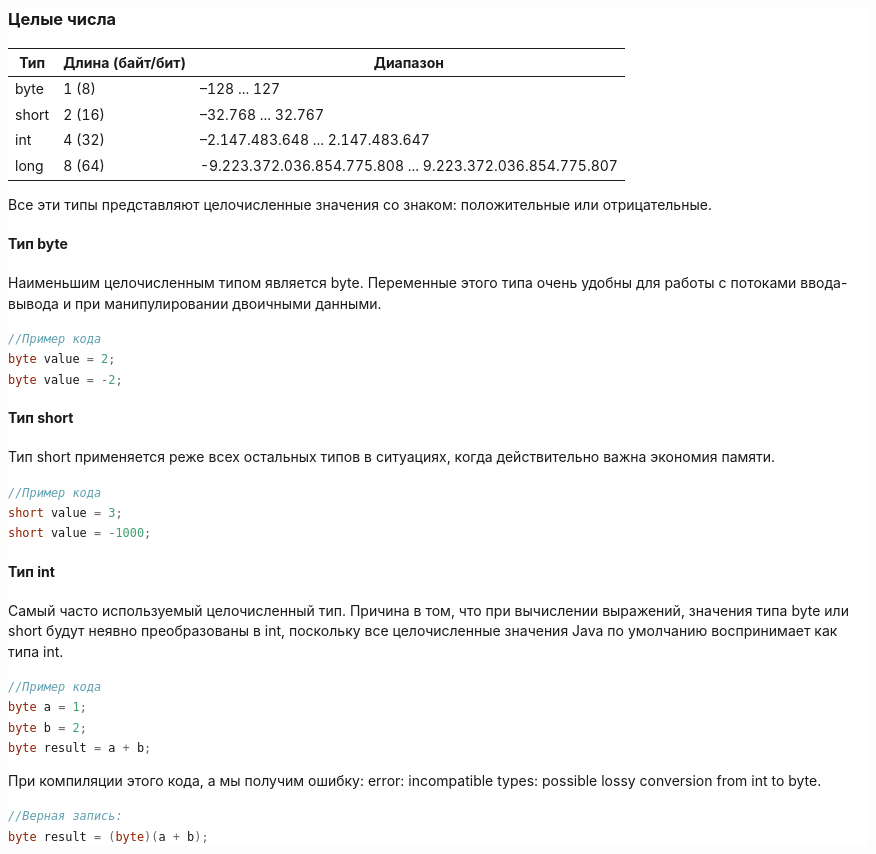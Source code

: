 
### Целые числа

| Тип      | Длина (байт/бит) | Диапазон                                                 |
|----------|------------------|----------------------------------------------------------|
| byte     | 1 (8)            | –128 ... 127                                             |
| short    | 2 (16)           | –32.768 ... 32.767                                       |
| int      | 4 (32)           | –2.147.483.648 ... 2.147.483.647                         |
| long     | 8 (64)           | -9.223.372.036.854.775.808 ... 9.223.372.036.854.775.807 |



Все эти типы представляют целочисленные значения со знаком: положительные или отрицательные.

#### Тип byte
Наименьшим целочисленным типом является byte. Переменные этого типа очень удобны для работы с потоками ввода-вывода и при манипулировании двоичными данными.

```java
//Пример кода
byte value = 2;
byte value = -2;
```

#### Тип short
Тип short применяется реже всех остальных типов в ситуациях, когда действительно важна экономия памяти. 

```java
//Пример кода
short value = 3; 
short value = -1000; 
```

#### Тип int
Самый часто используемый целочисленный тип. Причина в том, что при вычислении выражений, значения типа byte или short будут неявно преобразованы в int, поскольку все целочисленные значения Java по умолчанию воспринимает как типа int.

```java
//Пример кода
byte a = 1;
byte b = 2;
byte result = a + b; 
```

При компиляции этого кода, а мы получим ошибку: 
	error: incompatible types: possible lossy conversion from int to byte.


```java
//Верная запись:
byte result = (byte)(a + b); 
```
